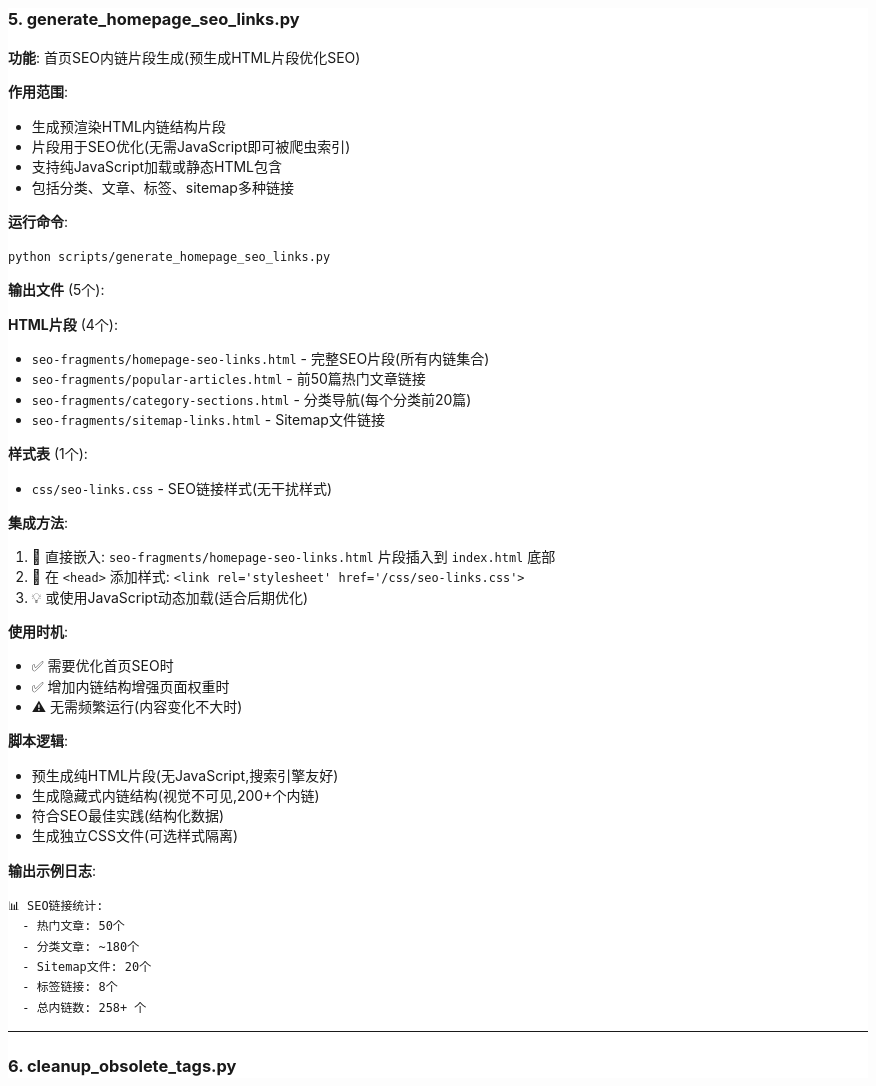 
### 5. generate_homepage_seo_links.py

**功能**: 首页SEO内链片段生成(预生成HTML片段优化SEO)

**作用范围**:
- 生成预渲染HTML内链结构片段
- 片段用于SEO优化(无需JavaScript即可被爬虫索引)
- 支持纯JavaScript加载或静态HTML包含
- 包括分类、文章、标签、sitemap多种链接

**运行命令**:
```bash
python scripts/generate_homepage_seo_links.py
```

**输出文件** (5个):

**HTML片段** (4个):
- `seo-fragments/homepage-seo-links.html` - 完整SEO片段(所有内链集合)
- `seo-fragments/popular-articles.html` - 前50篇热门文章链接
- `seo-fragments/category-sections.html` - 分类导航(每个分类前20篇)
- `seo-fragments/sitemap-links.html` - Sitemap文件链接

**样式表** (1个):
- `css/seo-links.css` - SEO链接样式(无干扰样式)

**集成方法**:
1. 📄 直接嵌入: `seo-fragments/homepage-seo-links.html` 片段插入到 `index.html` 底部
2. 🔗 在 `<head>` 添加样式: `<link rel='stylesheet' href='/css/seo-links.css'>`
3. 💡 或使用JavaScript动态加载(适合后期优化)

**使用时机**:
- ✅ 需要优化首页SEO时
- ✅ 增加内链结构增强页面权重时
- ⚠️ 无需频繁运行(内容变化不大时)

**脚本逻辑**:
- 预生成纯HTML片段(无JavaScript,搜索引擎友好)
- 生成隐藏式内链结构(视觉不可见,200+个内链)
- 符合SEO最佳实践(结构化数据)
- 生成独立CSS文件(可选样式隔离)

**输出示例日志**:
```
📊 SEO链接统计:
  - 热门文章: 50个
  - 分类文章: ~180个
  - Sitemap文件: 20个
  - 标签链接: 8个
  - 总内链数: 258+ 个
```

---

### 6. cleanup_obsolete_tags.py
